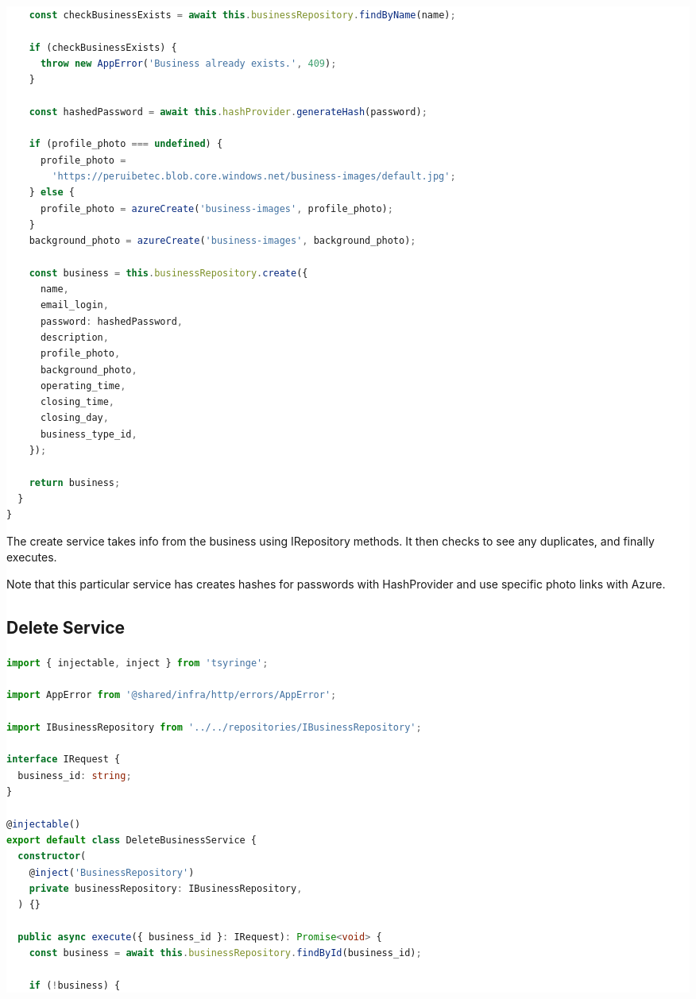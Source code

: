 ```ts
    const checkBusinessExists = await this.businessRepository.findByName(name);

    if (checkBusinessExists) {
      throw new AppError('Business already exists.', 409);
    }

    const hashedPassword = await this.hashProvider.generateHash(password);

    if (profile_photo === undefined) {
      profile_photo =
        'https://peruibetec.blob.core.windows.net/business-images/default.jpg';
    } else {
      profile_photo = azureCreate('business-images', profile_photo);
    }
    background_photo = azureCreate('business-images', background_photo);

    const business = this.businessRepository.create({
      name,
      email_login,
      password: hashedPassword,
      description,
      profile_photo,
      background_photo,
      operating_time,
      closing_time,
      closing_day,
      business_type_id,
    });

    return business;
  }
}
```

The create service takes info from the business using IRepository methods. It then checks to see any duplicates, and finally executes.

Note that this particular service has creates hashes for passwords with HashProvider and use specific photo links with Azure.

## Delete Service

```ts
import { injectable, inject } from 'tsyringe';

import AppError from '@shared/infra/http/errors/AppError';

import IBusinessRepository from '../../repositories/IBusinessRepository';

interface IRequest {
  business_id: string;
}

@injectable()
export default class DeleteBusinessService {
  constructor(
    @inject('BusinessRepository')
    private businessRepository: IBusinessRepository,
  ) {}

  public async execute({ business_id }: IRequest): Promise<void> {
    const business = await this.businessRepository.findById(business_id);

    if (!business) {
```